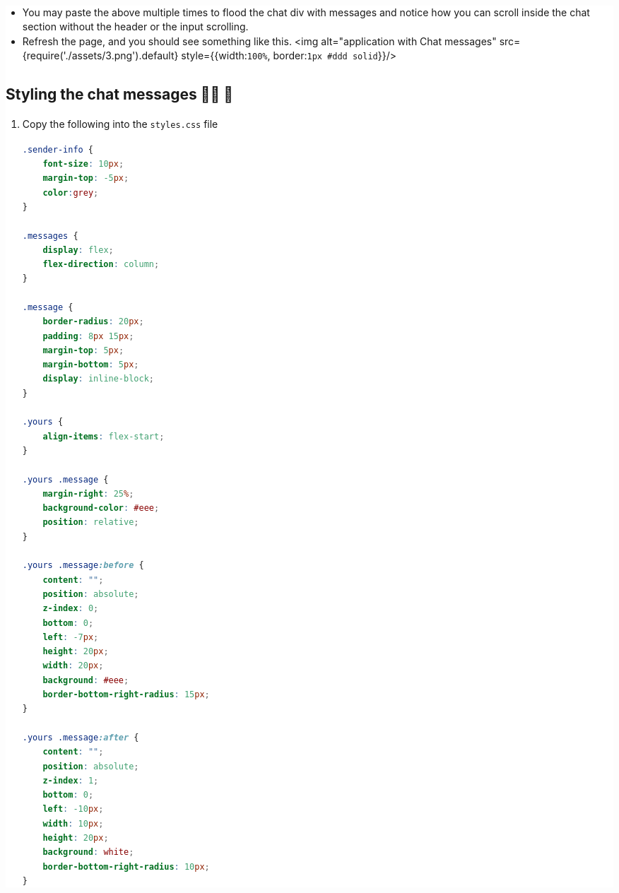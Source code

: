 * You may paste the above multiple times to flood the chat div with messages and notice how you can scroll inside the chat section without the header or the input scrolling.
* Refresh the page, and you should see something like this.
<img alt="application with Chat messages" src={require('./assets/3.png').default} style={{width:`100%`, border:`1px #ddd solid`}}/>


## Styling the chat messages 👩‍🎨 🎨
1. Copy the following into the `styles.css` file
    ```css
    .sender-info {
        font-size: 10px;
        margin-top: -5px;
        color:grey;
    }

    .messages {
        display: flex;
        flex-direction: column;
    }

    .message {
        border-radius: 20px;
        padding: 8px 15px;
        margin-top: 5px;
        margin-bottom: 5px;
        display: inline-block;
    }

    .yours {
        align-items: flex-start;
    }

    .yours .message {
        margin-right: 25%;
        background-color: #eee;
        position: relative;
    }

    .yours .message:before {
        content: "";
        position: absolute;
        z-index: 0;
        bottom: 0;
        left: -7px;
        height: 20px;
        width: 20px;
        background: #eee;
        border-bottom-right-radius: 15px;
    }

    .yours .message:after {
        content: "";
        position: absolute;
        z-index: 1;
        bottom: 0;
        left: -10px;
        width: 10px;
        height: 20px;
        background: white;
        border-bottom-right-radius: 10px;
    }
